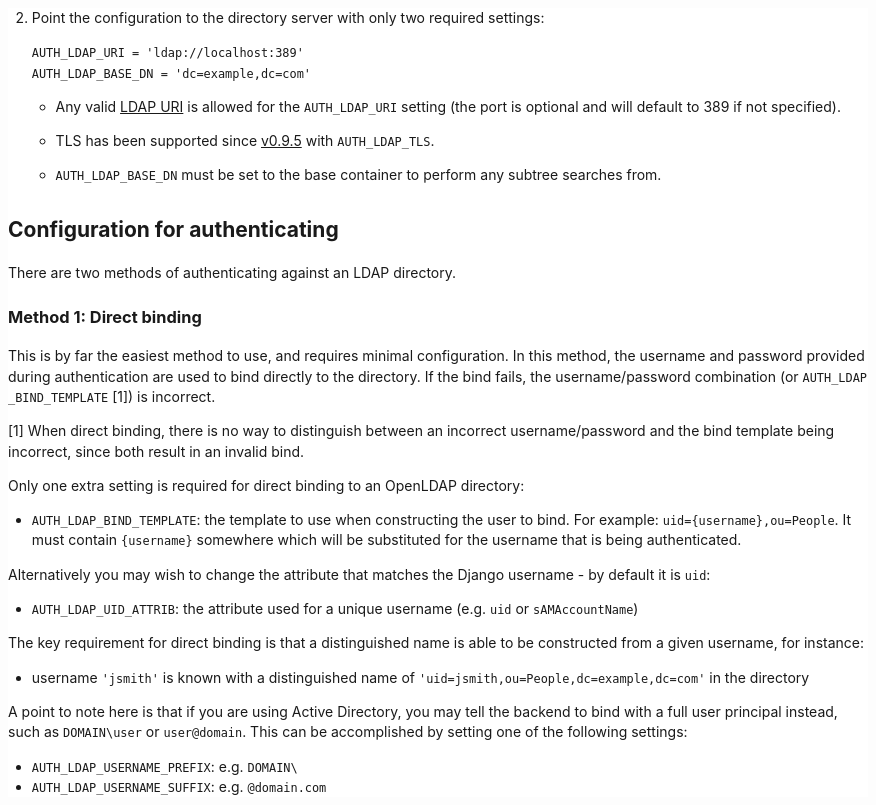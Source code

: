 2. Point the configuration to the directory server with only two required settings:

   ```
   AUTH_LDAP_URI = 'ldap://localhost:389'
   AUTH_LDAP_BASE_DN = 'dc=example,dc=com'
   ```

   * Any valid [LDAP
   URI](https://www.centos.org/docs/5/html/CDS/ag/8.0/LDAP_URLs-Examples_of_LDAP_URLs.html)
   is allowed for the `AUTH_LDAP_URI` setting (the port is optional and will
   default to 389 if not specified).

   * TLS has been supported since [v0.9.5](https://github.com/sjkingo/django_auth_ldap3/releases/tag/v0.9.5) with `AUTH_LDAP_TLS`.

   * `AUTH_LDAP_BASE_DN` must be set to the base container to perform any subtree
   searches from.

## Configuration for authenticating

There are two methods of authenticating against an LDAP directory.

### Method 1: Direct binding

This is by far the easiest method to use, and requires minimal configuration.
In this method, the username and password provided during authentication are
used to bind directly to the directory. If the bind fails, the
username/password combination (or `AUTH_LDAP_BIND_TEMPLATE` [1]) is incorrect.

[1] When direct binding, there is no way to distinguish between an incorrect
username/password and the bind template being incorrect, since both result in
an invalid bind.

Only one extra setting is required for direct binding to an OpenLDAP directory:

* `AUTH_LDAP_BIND_TEMPLATE`: the template to use when constructing the user to bind. For example: `uid={username},ou=People`. It must contain `{username}` somewhere which will be substituted for the username that is being authenticated.

Alternatively you may wish to change the attribute that matches the Django username - by default it is `uid`:

* `AUTH_LDAP_UID_ATTRIB`: the attribute used for a unique username (e.g. `uid` or `sAMAccountName`)

The key requirement for direct binding is that a distinguished name is able to
be constructed from a given username, for instance:

* username `'jsmith'` is known with a distinguished name of `'uid=jsmith,ou=People,dc=example,dc=com'` in the directory

A point to note here is that if you are using Active Directory, you may tell
the backend to bind with a full user principal instead, such as `DOMAIN\user`
or `user@domain`.  This can be accomplished by setting one of the following
settings:

* `AUTH_LDAP_USERNAME_PREFIX`: e.g. `DOMAIN\`
* `AUTH_LDAP_USERNAME_SUFFIX`: e.g. `@domain.com`
